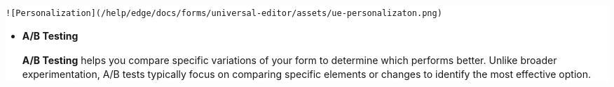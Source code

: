     ![Personalization](/help/edge/docs/forms/universal-editor/assets/ue-personalizaton.png)

- **A/B Testing**
    
    **A/B Testing** helps you compare specific variations of your form to determine which performs better. Unlike broader experimentation, A/B tests typically focus on comparing specific elements or changes to identify the most effective option.
    
